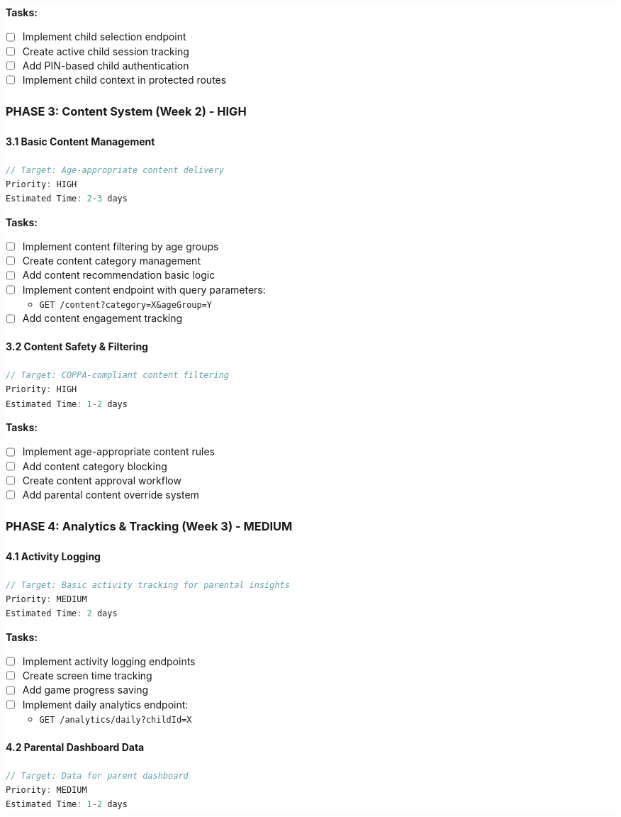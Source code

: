 **Tasks:**
- [ ] Implement child selection endpoint
- [ ] Create active child session tracking
- [ ] Add PIN-based child authentication
- [ ] Implement child context in protected routes

### **PHASE 3: Content System (Week 2) - HIGH**

#### 3.1 Basic Content Management
```kotlin
// Target: Age-appropriate content delivery
Priority: HIGH
Estimated Time: 2-3 days
```

**Tasks:**
- [ ] Implement content filtering by age groups
- [ ] Create content category management
- [ ] Add content recommendation basic logic
- [ ] Implement content endpoint with query parameters:
  - `GET /content?category=X&ageGroup=Y`
- [ ] Add content engagement tracking

#### 3.2 Content Safety & Filtering
```kotlin
// Target: COPPA-compliant content filtering
Priority: HIGH
Estimated Time: 1-2 days
```

**Tasks:**
- [ ] Implement age-appropriate content rules
- [ ] Add content category blocking
- [ ] Create content approval workflow
- [ ] Add parental content override system

### **PHASE 4: Analytics & Tracking (Week 3) - MEDIUM**

#### 4.1 Activity Logging
```kotlin
// Target: Basic activity tracking for parental insights
Priority: MEDIUM
Estimated Time: 2 days
```

**Tasks:**
- [ ] Implement activity logging endpoints
- [ ] Create screen time tracking
- [ ] Add game progress saving
- [ ] Implement daily analytics endpoint:
  - `GET /analytics/daily?childId=X`

#### 4.2 Parental Dashboard Data
```kotlin
// Target: Data for parent dashboard
Priority: MEDIUM
Estimated Time: 1-2 days
```
